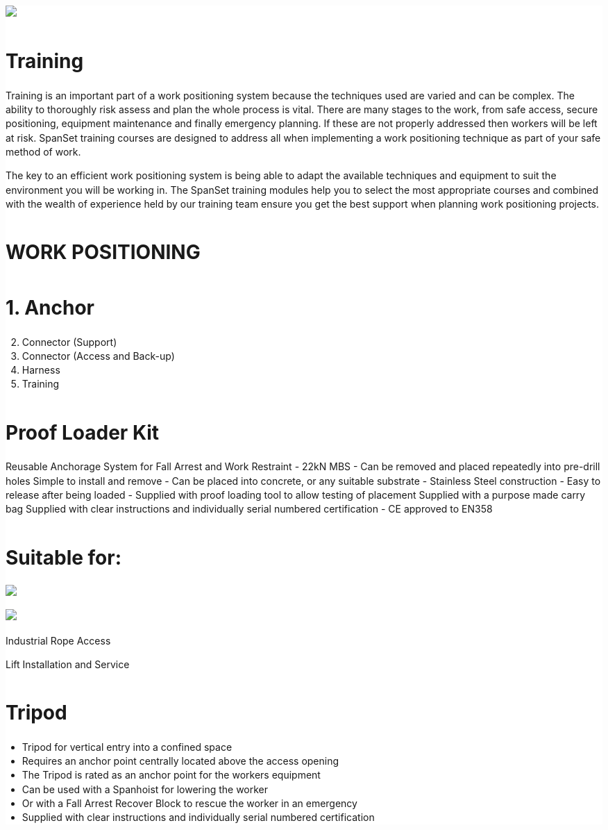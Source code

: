 ![](images/60a32825d0ca763bb1249e2589ab6cbfd3afc0a421048e7c0742c08f2d87fcf1.jpg)  

# Training  

Training is an important part of a work positioning system because the techniques used are varied and can be complex. The ability to thoroughly risk assess and plan the whole process is vital. There are many stages to the work, from safe access, secure positioning, equipment maintenance and finally emergency planning. If these are not properly addressed then workers will be left at risk. SpanSet training courses are designed to address all when implementing a work positioning technique as part of your safe method of work.  

The key to an efficient work positioning system is being able to adapt the available techniques and equipment to suit the environment you will be working in. The SpanSet training modules help you to select the most appropriate courses and combined with the wealth of experience held by our training team ensure you get the best support when planning work positioning projects.  

# WORK POSITIONING  

# 1. 	Anchor  

2. Connector (Support)   
3. 	Connector (Access and Back-up)   
4.	Harness   
5.	Training  

# Proof Loader Kit  

Reusable Anchorage System for Fall Arrest and Work Restraint -	 22kN MBS -	 Can be removed and placed repeatedly into pre-drill holes Simple to install and remove -	 Can be placed into concrete, or any suitable substrate -	 Stainless Steel construction -	 Easy to release after being loaded -	 Supplied with proof loading tool to allow testing of placement Supplied with a purpose made carry bag Supplied with clear instructions and individually serial numbered certification -	 CE approved to EN358  

# Suitable for:  

![](images/029e75fd3b1a099655e8df8ecc2065d8575c95487afbb0a191846c7e7b91d2e3.jpg)  

![](images/d6c6f5831f2e4ee909f17ecd183f0b562744a7c19bc0bb93dd81a4ac5dff99f9.jpg)  

Industrial Rope Access  

Lift Installation and Service  

# Tripod  

-	 Tripod for vertical entry into a confined space   
-	 Requires an anchor point centrally located above the access opening   
-	 The Tripod is rated as an anchor point for the workers equipment   
-	 Can be used with a Spanhoist for lowering the worker   
-	 Or with a Fall Arrest Recover Block to rescue the worker in an emergency   
-	 Supplied with clear instructions and individually serial numbered certification  
